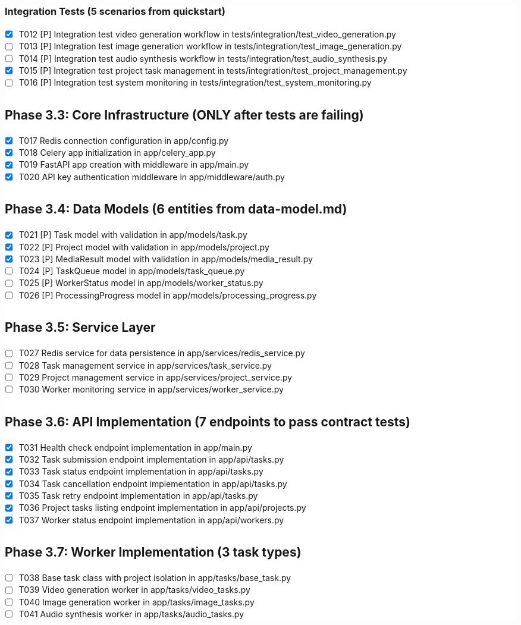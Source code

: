 ### Integration Tests (5 scenarios from quickstart)
- [x] T012 [P] Integration test video generation workflow in tests/integration/test_video_generation.py
- [ ] T013 [P] Integration test image generation workflow in tests/integration/test_image_generation.py
- [ ] T014 [P] Integration test audio synthesis workflow in tests/integration/test_audio_synthesis.py
- [x] T015 [P] Integration test project task management in tests/integration/test_project_management.py
- [ ] T016 [P] Integration test system monitoring in tests/integration/test_system_monitoring.py

## Phase 3.3: Core Infrastructure (ONLY after tests are failing)
- [x] T017 Redis connection configuration in app/config.py
- [x] T018 Celery app initialization in app/celery_app.py
- [x] T019 FastAPI app creation with middleware in app/main.py
- [x] T020 API key authentication middleware in app/middleware/auth.py

## Phase 3.4: Data Models (6 entities from data-model.md)
- [x] T021 [P] Task model with validation in app/models/task.py
- [x] T022 [P] Project model with validation in app/models/project.py
- [x] T023 [P] MediaResult model with validation in app/models/media_result.py
- [ ] T024 [P] TaskQueue model in app/models/task_queue.py
- [ ] T025 [P] WorkerStatus model in app/models/worker_status.py
- [ ] T026 [P] ProcessingProgress model in app/models/processing_progress.py

## Phase 3.5: Service Layer
- [ ] T027 Redis service for data persistence in app/services/redis_service.py
- [ ] T028 Task management service in app/services/task_service.py
- [ ] T029 Project management service in app/services/project_service.py
- [ ] T030 Worker monitoring service in app/services/worker_service.py

## Phase 3.6: API Implementation (7 endpoints to pass contract tests)
- [x] T031 Health check endpoint implementation in app/main.py
- [x] T032 Task submission endpoint implementation in app/api/tasks.py
- [x] T033 Task status endpoint implementation in app/api/tasks.py
- [x] T034 Task cancellation endpoint implementation in app/api/tasks.py
- [x] T035 Task retry endpoint implementation in app/api/tasks.py
- [x] T036 Project tasks listing endpoint implementation in app/api/projects.py
- [x] T037 Worker status endpoint implementation in app/api/workers.py

## Phase 3.7: Worker Implementation (3 task types)
- [ ] T038 Base task class with project isolation in app/tasks/base_task.py
- [ ] T039 Video generation worker in app/tasks/video_tasks.py
- [ ] T040 Image generation worker in app/tasks/image_tasks.py
- [ ] T041 Audio synthesis worker in app/tasks/audio_tasks.py
